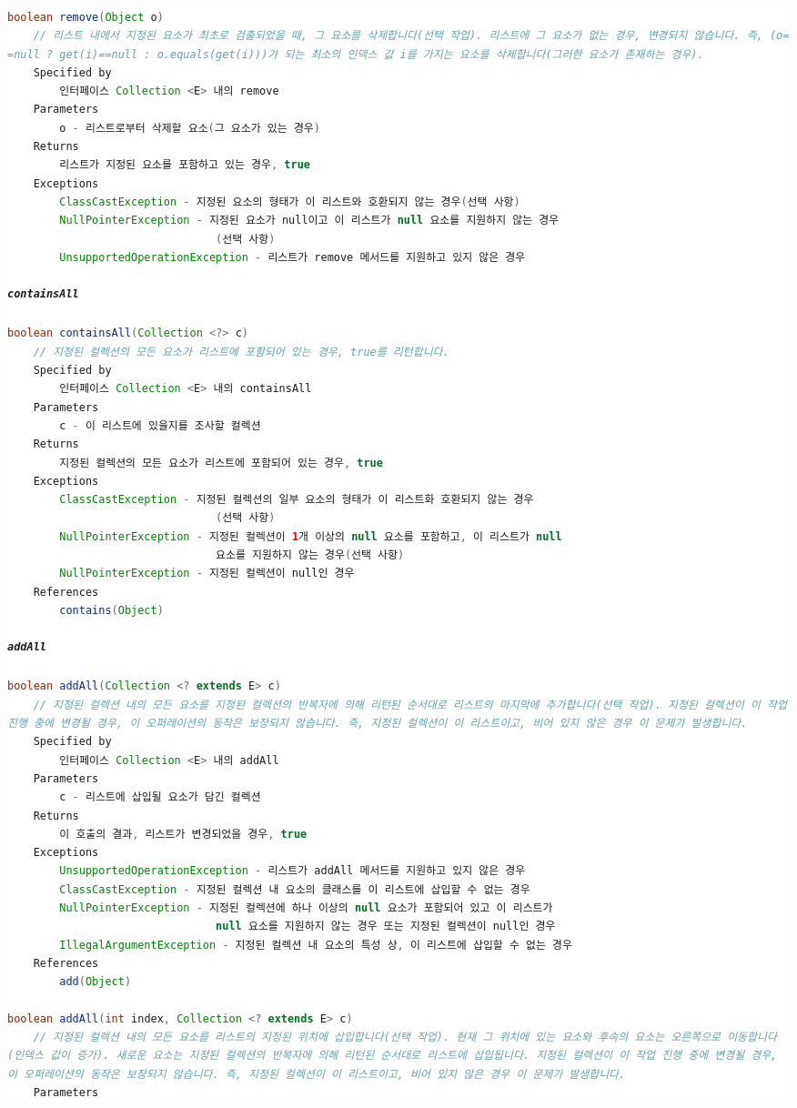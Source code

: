 ```java
boolean remove(Object o)
    // 리스트 내에서 지정된 요소가 최초로 검출되었을 때, 그 요소를 삭제합니다(선택 작업). 리스트에 그 요소가 없는 경우, 변경되지 않습니다. 즉, (o==null ? get(i)==null : o.equals(get(i)))가 되는 최소의 인덱스 값 i를 가지는 요소를 삭제합니다(그러한 요소가 존재하는 경우).
    Specified by
    	인터페이스 Collection <E> 내의 remove
    Parameters
    	o - 리스트로부터 삭제할 요소(그 요소가 있는 경우)
    Returns
    	리스트가 지정된 요소를 포함하고 있는 경우, true
    Exceptions
    	ClassCastException - 지정된 요소의 형태가 이 리스트와 호환되지 않는 경우(선택 사항)
    	NullPointerException - 지정된 요소가 null이고 이 리스트가 null 요소를 지원하지 않는 경우
    							(선택 사항)
    	UnsupportedOperationException - 리스트가 remove 메서드를 지원하고 있지 않은 경우
```



##### **`containsAll`**

```java
boolean containsAll(Collection <?> c)
    // 지정된 컬렉션의 모든 요소가 리스트에 포함되어 있는 경우, true를 리턴합니다.
    Specified by
    	인터페이스 Collection <E> 내의 containsAll
    Parameters
    	c - 이 리스트에 있을지를 조사할 컬렉션
    Returns
    	지정된 컬렉션의 모든 요소가 리스트에 포함되어 있는 경우, true
    Exceptions
    	ClassCastException - 지정된 컬렉션의 일부 요소의 형태가 이 리스트화 호환되지 않는 경우
    							(선택 사항)
    	NullPointerException - 지정된 컬렉션이 1개 이상의 null 요소를 포함하고, 이 리스트가 null
    							요소를 지원하지 않는 경우(선택 사항)
    	NullPointerException - 지정된 컬렉션이 null인 경우
    References
    	contains(Object)
```



##### **`addAll`**

```java
boolean addAll(Collection <? extends E> c)
    // 지정된 컬렉션 내의 모든 요소를 지정된 컬렉션의 반복자에 의해 리턴된 순서대로 리스트의 마지막에 추가합니다(선택 작업). 지정된 컬렉션이 이 작업 진행 중에 변경될 경우, 이 오퍼레이션의 동작은 보장되지 않습니다. 즉, 지정된 컬렉션이 이 리스트이고, 비어 있지 않은 경우 이 문제가 발생합니다.
    Specified by
    	인터페이스 Collection <E> 내의 addAll
    Parameters
    	c - 리스트에 삽입될 요소가 담긴 컬렉션
    Returns
    	이 호출의 결과, 리스트가 변경되었을 경우, true
    Exceptions
    	UnsupportedOperationException - 리스트가 addAll 메서드를 지원하고 있지 않은 경우
    	ClassCastException - 지정된 컬렉션 내 요소의 클래스를 이 리스트에 삽입할 수 없는 경우
    	NullPointerException - 지정된 컬렉션에 하나 이상의 null 요소가 포함되어 있고 이 리스트가
    							null 요소를 지원하지 않는 경우 또는 지정된 컬렉션이 null인 경우
    	IllegalArgumentException - 지정된 컬렉션 내 요소의 특성 상, 이 리스트에 삽입할 수 없는 경우
    References
    	add(Object)
    
boolean addAll(int index, Collection <? extends E> c)
    // 지정된 컬렉션 내의 모든 요소를 리스트의 지정된 위치에 삽입합니다(선택 작업). 현재 그 위치에 있는 요소와 후속의 요소는 오른쪽으로 이동합니다(인덱스 값이 증가). 새로운 요소는 지정된 컬렉션의 반복자에 의해 리턴된 순서대로 리스트에 삽입됩니다. 지정된 컬렉션이 이 작업 진행 중에 변경될 경우, 이 오퍼레이션의 동작은 보장되지 않습니다. 즉, 지정된 컬렉션이 이 리스트이고, 비어 있지 않은 경우 이 문제가 발생합니다.
    Parameters
```